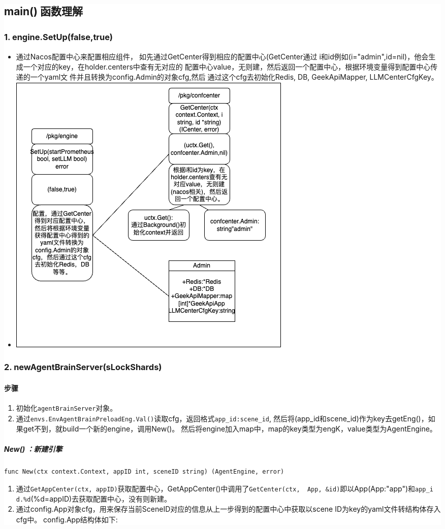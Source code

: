 



## main() 函数理解

### 1. engine.SetUp(false,true)
- 通过Nacos配置中心来配置相应组件， 如先通过GetCenter得到相应的配置中心(GetCenter通过
i和id例如(i="admin",id=nil)，他会生成一个对应的key，在holder.centers中查有无对应的
配置中心value，无则建，然后返回一个配置中心，根据环境变量得到配置中心传递的一个yaml文
件并且转换为config.Admin的对象cfg,然后 通过这个cfg去初始化Redis, DB, GeekApiMapper,
LLMCenterCfgKey。  
- ![Setup.png](image/Setup.png)

### 2. newAgentBrainServer(sLockShards)

#### 步骤
1. 初始化`agentBrainServer`对象。
2. 通过`envs.EnvAgentBrainPreloadEng.Val()`读取cfg，返回格式`app_id:scene_id`,
然后将(app_id和scene_id)作为key去getEng()，如果get不到，就build一个新的engine，调用New()。
然后将engine加入map中，map的key类型为engK，value类型为AgentEngine。


##### New() ：新建引擎
`func New(ctx context.Context, appID int, sceneID string) (AgentEngine, error)`
1. 通过`GetAppCenter(ctx, appID)`获取配置中心，GetAppCenter()中调用了`GetCenter(ctx, 
App, &id)`即以App(App:"app")和`app_id.%d`(%d=appID)去获取配置中心，没有则新建。
2. 通过config.App对象cfg，用来保存当前SceneID对应的信息从上一步得到的配置中心中获取以scene
ID为key的yaml文件转结构体存入cfg中。 config.App结构体如下: